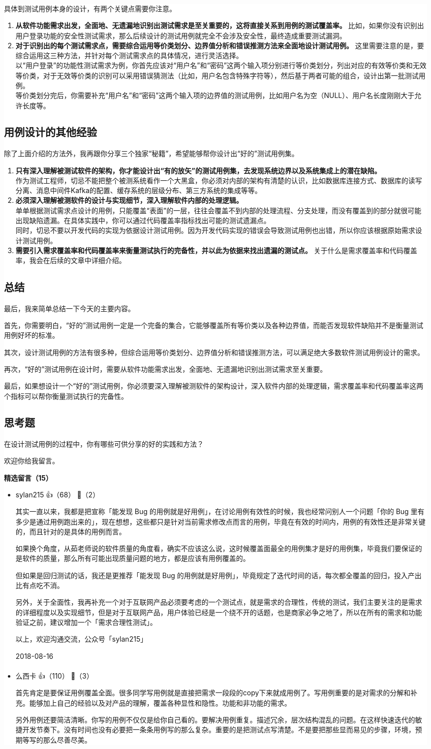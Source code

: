 具体到测试用例本身的设计，有两个关键点需要你注意。

1. **从软件功能需求出发，全面地、无遗漏地识别出测试需求是至关重要的，这将直接关系到用例的测试覆盖率。** 比如，如果你没有识别出用户登录功能的安全性测试需求，那么后续设计的测试用例就完全不会涉及安全性，最终造成重要测试漏洞。
2. **对于识别出的每个测试需求点，需要综合运用等价类划分、边界值分析和错误推测方法来全面地设计测试用例。** 这里需要注意的是，要综合运用这三种方法，并针对每个测试需求点的具体情况，进行灵活选择。  
   以“用户登录”的功能性测试需求为例，你首先应该对“用户名”和“密码”这两个输入项分别进行等价类划分，列出对应的有效等价类和无效等价类，对于无效等价类的识别可以采用错误猜测法（比如，用户名包含特殊字符等），然后基于两者可能的组合，设计出第一批测试用例。  
   等价类划分完后，你需要补充“用户名”和“密码”这两个输入项的边界值的测试用例，比如用户名为空（NULL）、用户名长度刚刚大于允许长度等。

## 用例设计的其他经验

除了上面介绍的方法外，我再跟你分享三个独家“秘籍”，希望能够帮你设计出“好的”测试用例集。

1. **只有深入理解被测试软件的架构，你才能设计出“有的放矢”的测试用例集，去发现系统边界以及系统集成上的潜在缺陷。**  
   作为测试工程师，切忌不能把整个被测系统看作一个大黑盒，你必须对内部的架构有清楚的认识，比如数据库连接方式、数据库的读写分离、消息中间件Kafka的配置、缓存系统的层级分布、第三方系统的集成等等。
2. **必须深入理解被测软件的设计与实现细节，深入理解软件内部的处理逻辑。**  
   单单根据测试需求点设计的用例，只能覆盖“表面”的一层，往往会覆盖不到内部的处理流程、分支处理，而没有覆盖到的部分就很可能出现缺陷遗漏。在具体实践中，你可以通过代码覆盖率指标找出可能的测试遗漏点。  
   同时，切忌不要以开发代码的实现为依据设计测试用例。因为开发代码实现的错误会导致测试用例也出错，所以你应该根据原始需求设计测试用例。
3. **需要引入需求覆盖率和代码覆盖率来衡量测试执行的完备性，并以此为依据来找出遗漏的测试点。** 关于什么是需求覆盖率和代码覆盖率，我会在后续的文章中详细介绍。

## 总结

最后，我来简单总结一下今天的主要内容。

首先，你需要明白，“好的”测试用例一定是一个完备的集合，它能够覆盖所有等价类以及各种边界值，而能否发现软件缺陷并不是衡量测试用例好坏的标准。

其次，设计测试用例的方法有很多种，但综合运用等价类划分、边界值分析和错误推测方法，可以满足绝大多数软件测试用例设计的需求。

再次，“好的”测试用例在设计时，需要从软件功能需求出发，全面地、无遗漏地识别出测试需求至关重要。

最后，如果想设计一个“好的”测试用例，你必须要深入理解被测软件的架构设计，深入软件内部的处理逻辑，需求覆盖率和代码覆盖率这两个指标可以帮你衡量测试执行的完备性。

## 思考题

在设计测试用例的过程中，你有哪些可供分享的好的实践和方法？

欢迎你给我留言。
<div><strong>精选留言（15）</strong></div><ul>
<li><span>sylan215</span> 👍（68） 💬（2）<p>其实一直以来，我都是把宣称「能发现 Bug 的用例就是好用例」，在讨论用例有效性的时候，我也经常问别人一个问题「你的 Bug 里有多少是通过用例跑出来的」，现在想想，这些都只是针对当前需求修改点而言的用例，毕竟在有效的时间内，用例的有效性还是非常关键的，而且针对的是具体的用例而言。

如果换个角度，从茹老师说的软件质量的角度看，确实不应该这么说，这时候覆盖面最全的用例集才是好的用例集，毕竟我们要保证的是软件的质量，那么所有可能出现质量问题的地方，都是应该有用例覆盖的。

但如果是回归测试的话，我还是更推荐「能发现 Bug 的用例就是好用例」，毕竟规定了迭代时间的话，每次都全覆盖的回归，投入产出比有点吃不消。

另外，关于全面性，我再补充一个对于互联网产品必须要考虑的一个测试点，就是需求的合理性，传统的测试，我们主要关注的是需求的详细程度以及实现细节，但是对于互联网产品，用户体验已经是一个绕不开的话题，也是商家必争之地了，所以在所有的需求和功能验证之前，建议增加一个「需求合理性测试」。

以上，欢迎沟通交流，公众号「sylan215」</p>2018-08-16</li><br/><li><span>么西卡</span> 👍（110） 💬（3）<p>首先肯定是要保证用例覆盖全面。很多同学写用例就是直接把需求一段段的copy下来就成用例了。写用例重要的是对需求的分解和补充。能够加上自己的经验以及对产品的理解，覆盖各种显性和隐性。功能和非功能的需求。

  另外用例还要简洁清晰。你写的用例不仅仅是给你自己看的。要解决用例重复。描述冗余，层次结构混乱的问题。在这样快速迭代的敏捷开发节奏下。没有时间也没有必要把一条条用例写的那么复杂。重要的是把测试点写清楚。不是要把那些显而易见的步骤，环境，预期等写的那么尽善尽美。 
